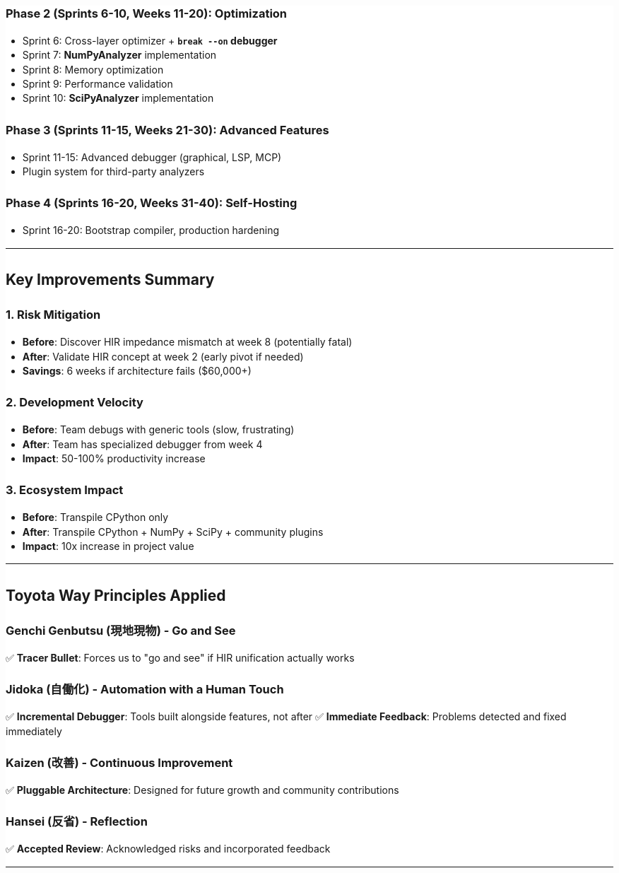 ### Phase 2 (Sprints 6-10, Weeks 11-20): Optimization
- Sprint 6: Cross-layer optimizer + **`break --on` debugger**
- Sprint 7: **NumPyAnalyzer** implementation
- Sprint 8: Memory optimization
- Sprint 9: Performance validation
- Sprint 10: **SciPyAnalyzer** implementation

### Phase 3 (Sprints 11-15, Weeks 21-30): Advanced Features
- Sprint 11-15: Advanced debugger (graphical, LSP, MCP)
- Plugin system for third-party analyzers

### Phase 4 (Sprints 16-20, Weeks 31-40): Self-Hosting
- Sprint 16-20: Bootstrap compiler, production hardening

---

## Key Improvements Summary

### 1. Risk Mitigation
- **Before**: Discover HIR impedance mismatch at week 8 (potentially fatal)
- **After**: Validate HIR concept at week 2 (early pivot if needed)
- **Savings**: 6 weeks if architecture fails ($60,000+)

### 2. Development Velocity
- **Before**: Team debugs with generic tools (slow, frustrating)
- **After**: Team has specialized debugger from week 4
- **Impact**: 50-100% productivity increase

### 3. Ecosystem Impact
- **Before**: Transpile CPython only
- **After**: Transpile CPython + NumPy + SciPy + community plugins
- **Impact**: 10x increase in project value

---

## Toyota Way Principles Applied

### Genchi Genbutsu (現地現物) - Go and See
✅ **Tracer Bullet**: Forces us to "go and see" if HIR unification actually works

### Jidoka (自働化) - Automation with a Human Touch
✅ **Incremental Debugger**: Tools built alongside features, not after
✅ **Immediate Feedback**: Problems detected and fixed immediately

### Kaizen (改善) - Continuous Improvement
✅ **Pluggable Architecture**: Designed for future growth and community contributions

### Hansei (反省) - Reflection
✅ **Accepted Review**: Acknowledged risks and incorporated feedback

---